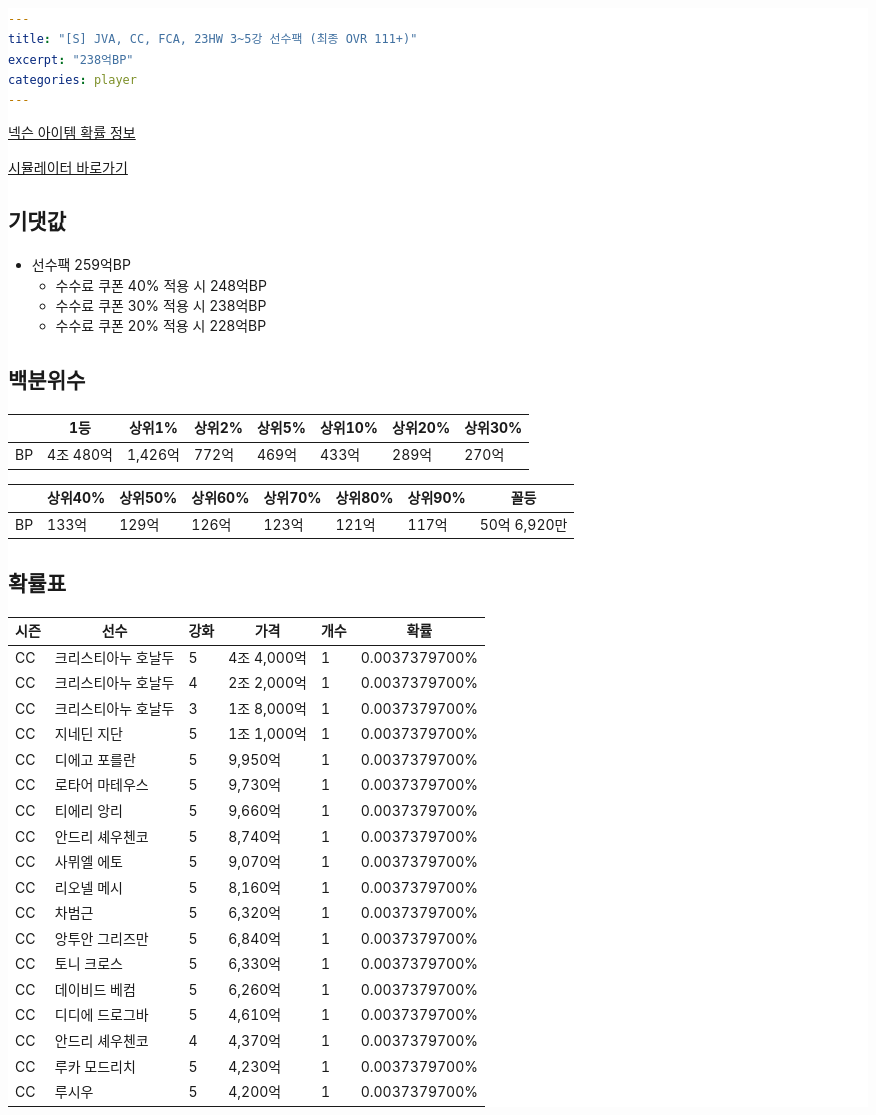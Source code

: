 ```yaml
---
title: "[S] JVA, CC, FCA, 23HW 3~5강 선수팩 (최종 OVR 111+)"
excerpt: "238억BP"
categories: player
---
```

[넥슨 아이템 확률 정보](http://iteminfo.nexon.com/probability/fco?sn=7955)

[시뮬레이터 바로가기](/simulator/7955)
## 기댓값
- 선수팩 259억BP
  - 수수료 쿠폰 40% 적용 시 248억BP
  - 수수료 쿠폰 30% 적용 시 238억BP
  - 수수료 쿠폰 20% 적용 시 228억BP


## 백분위수

||1등|상위1%|상위2%|상위5%|상위10%|상위20%|상위30%|
|---|---|---|---|---|---|---|---|
|BP|4조 480억|1,426억|772억|469억|433억|289억|270억|

||상위40%|상위50%|상위60%|상위70%|상위80%|상위90%|꼴등|
|---|---|---|---|---|---|---|---|
|BP|133억|129억|126억|123억|121억|117억|50억 6,920만|


## 확률표

|시즌|선수|강화|가격|개수|확률|
|---|---|---|---|---|---|
|CC|크리스티아누 호날두|5|4조 4,000억|1|0.0037379700%|
|CC|크리스티아누 호날두|4|2조 2,000억|1|0.0037379700%|
|CC|크리스티아누 호날두|3|1조 8,000억|1|0.0037379700%|
|CC|지네딘 지단|5|1조 1,000억|1|0.0037379700%|
|CC|디에고 포를란|5|9,950억|1|0.0037379700%|
|CC|로타어 마테우스|5|9,730억|1|0.0037379700%|
|CC|티에리 앙리|5|9,660억|1|0.0037379700%|
|CC|안드리 셰우첸코|5|8,740억|1|0.0037379700%|
|CC|사뮈엘 에토|5|9,070억|1|0.0037379700%|
|CC|리오넬 메시|5|8,160억|1|0.0037379700%|
|CC|차범근|5|6,320억|1|0.0037379700%|
|CC|앙투안 그리즈만|5|6,840억|1|0.0037379700%|
|CC|토니 크로스|5|6,330억|1|0.0037379700%|
|CC|데이비드 베컴|5|6,260억|1|0.0037379700%|
|CC|디디에 드로그바|5|4,610억|1|0.0037379700%|
|CC|안드리 셰우첸코|4|4,370억|1|0.0037379700%|
|CC|루카 모드리치|5|4,230억|1|0.0037379700%|
|CC|루시우|5|4,200억|1|0.0037379700%|